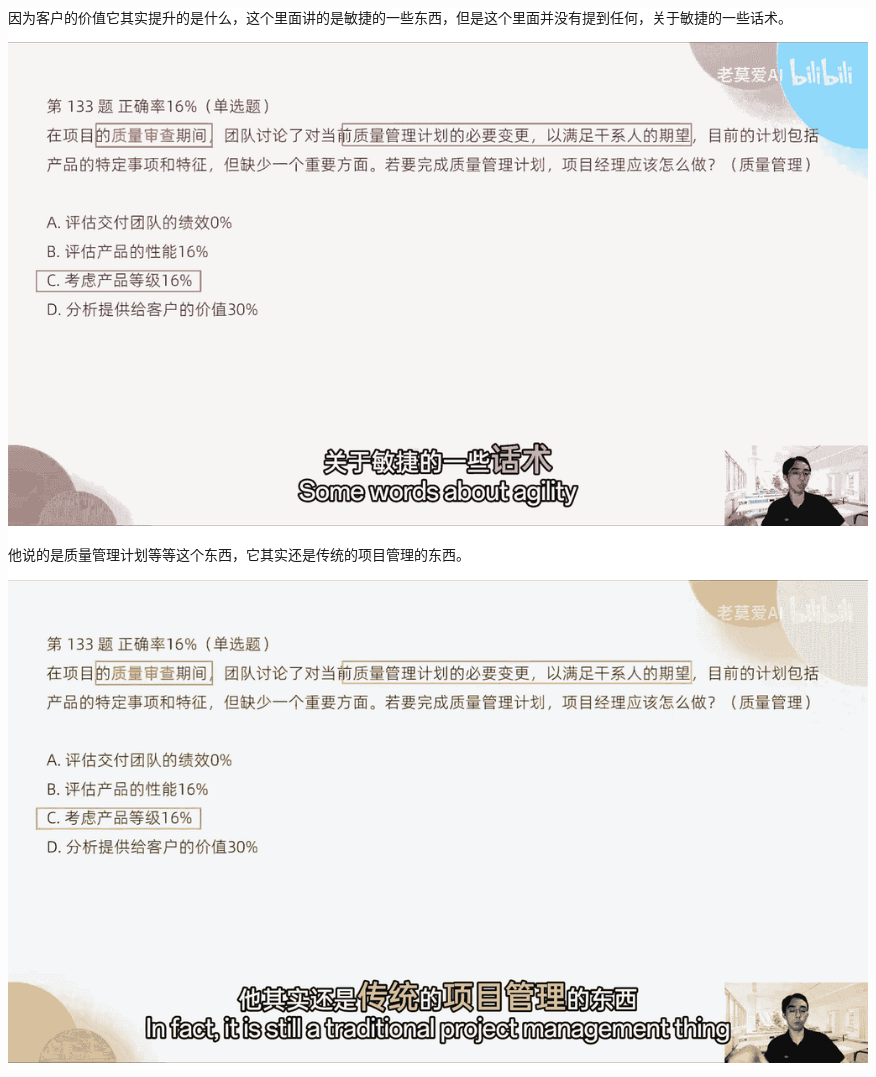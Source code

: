 因为客户的价值它其实提升的是什么，这个里面讲的是敏捷的一些东西，但是这个里面并没有提到任何，关于敏捷的一些话术。



![](img/cd9915b3c4875a37e52a2cabd9a4501e_209.png)

他说的是质量管理计划等等这个东西，它其实还是传统的项目管理的东西。

![](img/cd9915b3c4875a37e52a2cabd9a4501e_211.png)
